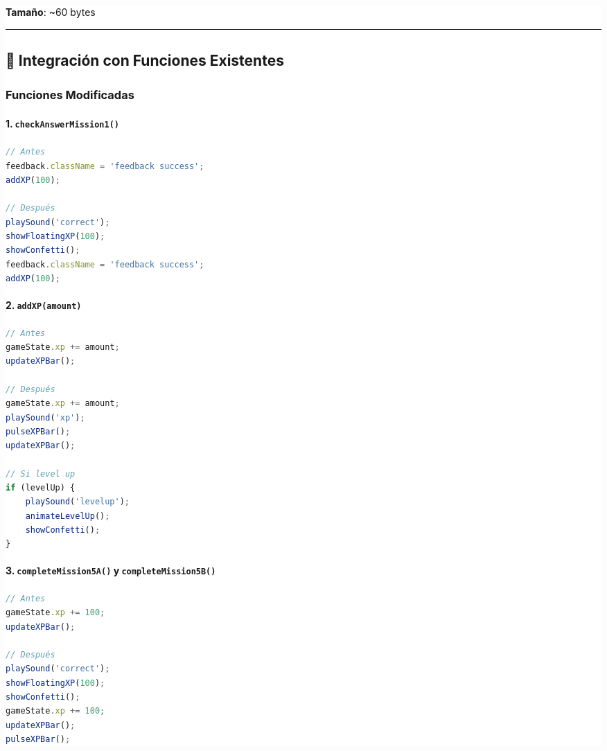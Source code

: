 **Tamaño**: ~60 bytes

---

## 🔗 Integración con Funciones Existentes

### Funciones Modificadas

#### 1. `checkAnswerMission1()`
```javascript
// Antes
feedback.className = 'feedback success';
addXP(100);

// Después
playSound('correct');
showFloatingXP(100);
showConfetti();
feedback.className = 'feedback success';
addXP(100);
```

#### 2. `addXP(amount)`
```javascript
// Antes
gameState.xp += amount;
updateXPBar();

// Después
gameState.xp += amount;
playSound('xp');
pulseXPBar();
updateXPBar();

// Si level up
if (levelUp) {
    playSound('levelup');
    animateLevelUp();
    showConfetti();
}
```

#### 3. `completeMission5A()` y `completeMission5B()`
```javascript
// Antes
gameState.xp += 100;
updateXPBar();

// Después
playSound('correct');
showFloatingXP(100);
showConfetti();
gameState.xp += 100;
updateXPBar();
pulseXPBar();
```
